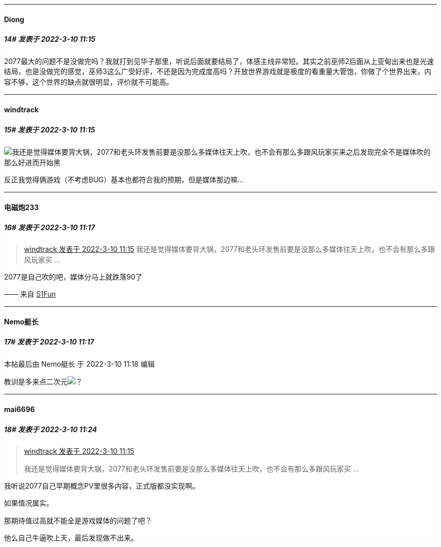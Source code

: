 *****

####  Diong  
##### 14#       发表于 2022-3-10 11:15

2077最大的问题不是没做完吗？我就打到见华子那里，听说后面就要结局了，体感主线非常短。其实之前巫师2后面从上亚甸出来也是光速结局，也是没做完的感觉，巫师3这么广受好评，不还是因为完成度高吗？开放世界游戏就是极度的看重量大管饱，你做了个世界出来，内容不够，这个世界的缺点就很明显，评价就不可能高。

*****

####  windtrack  
##### 15#       发表于 2022-3-10 11:15

<img src="https://static.saraba1st.com/image/smiley/face2017/009.gif" referrerpolicy="no-referrer">我还是觉得媒体要背大锅，2077和老头环发售前要是没那么多媒体往天上吹，也不会有那么多跟风玩家买来之后发现完全不是媒体吹的那么好进而开始黑 

反正我觉得俩游戏（不考虑BUG）基本也都符合我的预期，但是媒体那边嘛...

*****

####  电磁炮233  
##### 16#       发表于 2022-3-10 11:17

<blockquote><a href="httphttps://bbs.saraba1st.com/2b/forum.php?mod=redirect&amp;goto=findpost&amp;pid=54988946&amp;ptid=2057003" target="_blank">windtrack 发表于 2022-3-10 11:15</a>
我还是觉得媒体要背大锅，2077和老头环发售前要是没那么多媒体往天上吹，也不会有那么多跟风玩家买 ...</blockquote>
2077是自己吹的吧，媒体分马上就跌落90了

—— 来自 [S1Fun](https://s1fun.koalcat.com)

*****

####  Nemo艇长  
##### 17#       发表于 2022-3-10 11:17

 本帖最后由 Nemo艇长 于 2022-3-10 11:18 编辑 

教训是多来点二次元<img src="https://static.saraba1st.com/image/smiley/face2017/009.gif" referrerpolicy="no-referrer">？

*****

####  mai6696  
##### 18#       发表于 2022-3-10 11:24

<blockquote><a href="httphttps://bbs.saraba1st.com/2b/forum.php?mod=redirect&amp;goto=findpost&amp;pid=54988946&amp;ptid=2057003" target="_blank">windtrack 发表于 2022-3-10 11:15</a>

我还是觉得媒体要背大锅，2077和老头环发售前要是没那么多媒体往天上吹，也不会有那么多跟风玩家买 ...</blockquote>
我听说2077自己早期概念PV里很多内容，正式版都没实现啊。

如果情况属实。

那期待值过高就不能全是游戏媒体的问题了吧？

他么自己牛逼吹上天，最后发现做不出来。
